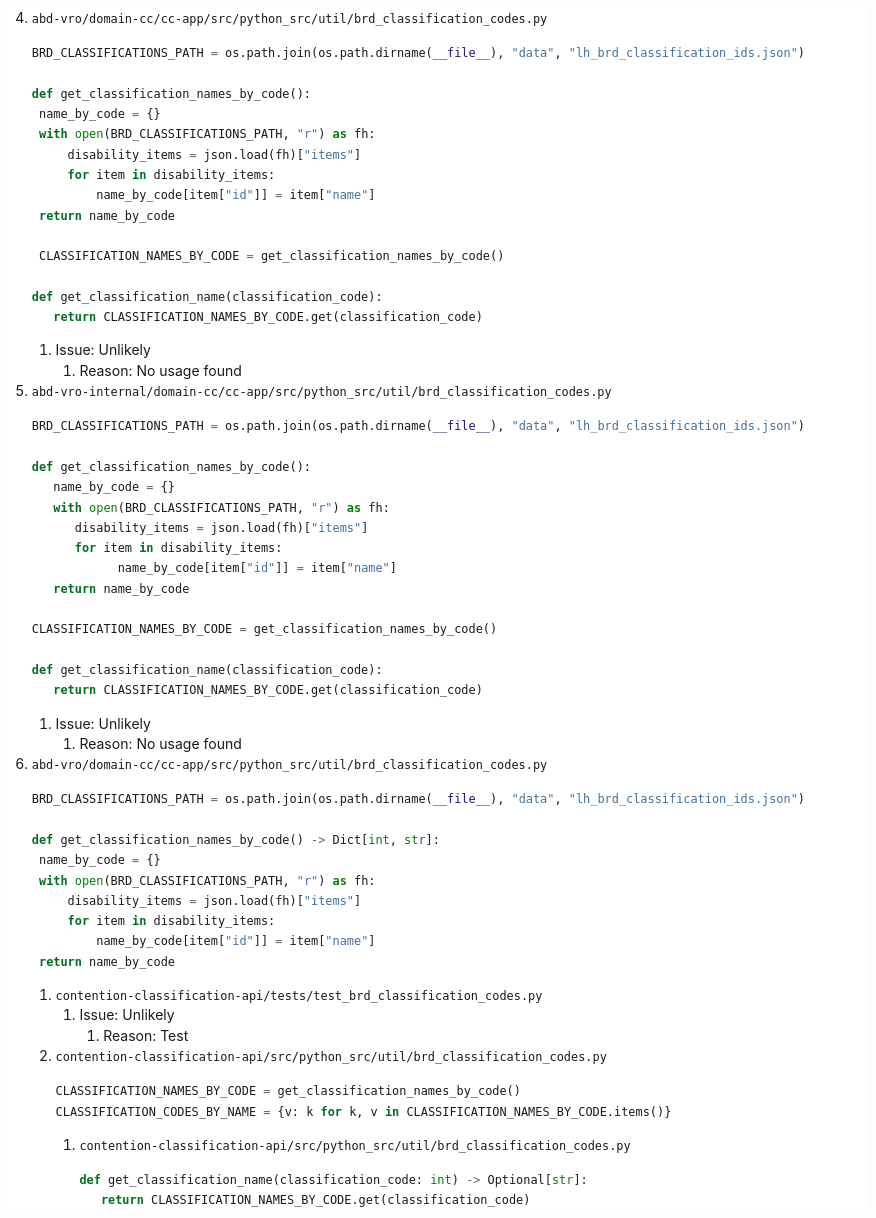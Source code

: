 4. `abd-vro/domain-cc/cc-app/src/python_src/util/brd_classification_codes.py`
   ```python
   BRD_CLASSIFICATIONS_PATH = os.path.join(os.path.dirname(__file__), "data", "lh_brd_classification_ids.json")

   def get_classification_names_by_code():
    name_by_code = {}
    with open(BRD_CLASSIFICATIONS_PATH, "r") as fh:
        disability_items = json.load(fh)["items"]
        for item in disability_items:
            name_by_code[item["id"]] = item["name"]
    return name_by_code

    CLASSIFICATION_NAMES_BY_CODE = get_classification_names_by_code()

   def get_classification_name(classification_code):
      return CLASSIFICATION_NAMES_BY_CODE.get(classification_code)
   ```
   1. Issue: Unlikely
      1. Reason: No usage found
5. `abd-vro-internal/domain-cc/cc-app/src/python_src/util/brd_classification_codes.py`
   ```python
   BRD_CLASSIFICATIONS_PATH = os.path.join(os.path.dirname(__file__), "data", "lh_brd_classification_ids.json")

   def get_classification_names_by_code():
      name_by_code = {}
      with open(BRD_CLASSIFICATIONS_PATH, "r") as fh:
         disability_items = json.load(fh)["items"]
         for item in disability_items:
               name_by_code[item["id"]] = item["name"]
      return name_by_code

   CLASSIFICATION_NAMES_BY_CODE = get_classification_names_by_code()

   def get_classification_name(classification_code):
      return CLASSIFICATION_NAMES_BY_CODE.get(classification_code)
   ```
   1. Issue: Unlikely
      1. Reason: No usage found
6. `abd-vro/domain-cc/cc-app/src/python_src/util/brd_classification_codes.py`
   ```python
   BRD_CLASSIFICATIONS_PATH = os.path.join(os.path.dirname(__file__), "data", "lh_brd_classification_ids.json")

   def get_classification_names_by_code() -> Dict[int, str]:
    name_by_code = {}
    with open(BRD_CLASSIFICATIONS_PATH, "r") as fh:
        disability_items = json.load(fh)["items"]
        for item in disability_items:
            name_by_code[item["id"]] = item["name"]
    return name_by_code
   ```
   1. `contention-classification-api/tests/test_brd_classification_codes.py`
      1. Issue: Unlikely
         1. Reason: Test
   2. `contention-classification-api/src/python_src/util/brd_classification_codes.py`
      ```python
      CLASSIFICATION_NAMES_BY_CODE = get_classification_names_by_code()
      CLASSIFICATION_CODES_BY_NAME = {v: k for k, v in CLASSIFICATION_NAMES_BY_CODE.items()}
      ```
      1. `contention-classification-api/src/python_src/util/brd_classification_codes.py`
         ```python
         def get_classification_name(classification_code: int) -> Optional[str]:
            return CLASSIFICATION_NAMES_BY_CODE.get(classification_code)